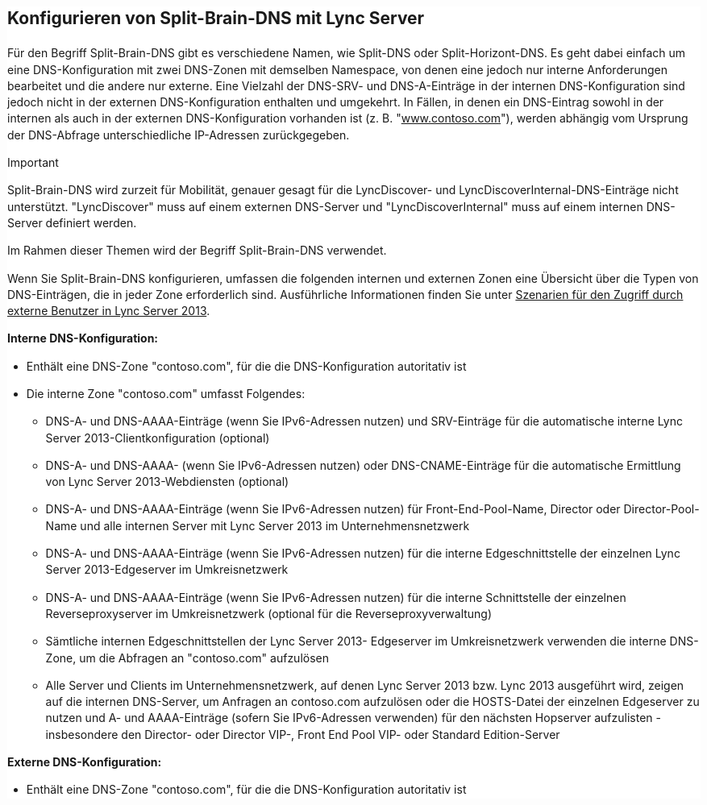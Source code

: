 ## Konfigurieren von Split-Brain-DNS mit Lync Server

Für den Begriff Split-Brain-DNS gibt es verschiedene Namen, wie Split-DNS oder Split-Horizont-DNS. Es geht dabei einfach um eine DNS-Konfiguration mit zwei DNS-Zonen mit demselben Namespace, von denen eine jedoch nur interne Anforderungen bearbeitet und die andere nur externe. Eine Vielzahl der DNS-SRV- und DNS-A-Einträge in der internen DNS-Konfiguration sind jedoch nicht in der externen DNS-Konfiguration enthalten und umgekehrt. In Fällen, in denen ein DNS-Eintrag sowohl in der internen als auch in der externen DNS-Konfiguration vorhanden ist (z. B. "www.contoso.com"), werden abhängig vom Ursprung der DNS-Abfrage unterschiedliche IP-Adressen zurückgegeben.


> [!IMPORTANT]
> Split-Brain-DNS wird zurzeit für Mobilität, genauer gesagt für die LyncDiscover- und LyncDiscoverInternal-DNS-Einträge nicht unterstützt. "LyncDiscover" muss auf einem externen DNS-Server und "LyncDiscoverInternal" muss auf einem internen DNS-Server definiert werden.



Im Rahmen dieser Themen wird der Begriff Split-Brain-DNS verwendet.

Wenn Sie Split-Brain-DNS konfigurieren, umfassen die folgenden internen und externen Zonen eine Übersicht über die Typen von DNS-Einträgen, die in jeder Zone erforderlich sind. Ausführliche Informationen finden Sie unter [Szenarien für den Zugriff durch externe Benutzer in Lync Server 2013](lync-server-2013-scenarios-for-external-user-access.md).

**Interne DNS-Konfiguration:**

  - Enthält eine DNS-Zone "contoso.com", für die die DNS-Konfiguration autoritativ ist

  - Die interne Zone "contoso.com" umfasst Folgendes:
    
      - DNS-A- und DNS-AAAA-Einträge (wenn Sie IPv6-Adressen nutzen) und SRV-Einträge für die automatische interne Lync Server 2013-Clientkonfiguration (optional)
    
      - DNS-A- und DNS-AAAA- (wenn Sie IPv6-Adressen nutzen) oder DNS-CNAME-Einträge für die automatische Ermittlung von Lync Server 2013-Webdiensten (optional)
    
      - DNS-A- und DNS-AAAA-Einträge (wenn Sie IPv6-Adressen nutzen) für Front-End-Pool-Name, Director oder Director-Pool-Name und alle internen Server mit Lync Server 2013 im Unternehmensnetzwerk
    
      - DNS-A- und DNS-AAAA-Einträge (wenn Sie IPv6-Adressen nutzen) für die interne Edgeschnittstelle der einzelnen Lync Server 2013-Edgeserver im Umkreisnetzwerk
    
      - DNS-A- und DNS-AAAA-Einträge (wenn Sie IPv6-Adressen nutzen) für die interne Schnittstelle der einzelnen Reverseproxyserver im Umkreisnetzwerk (optional für die Reverseproxyverwaltung)
    
      - Sämtliche internen Edgeschnittstellen der Lync Server 2013- Edgeserver im Umkreisnetzwerk verwenden die interne DNS-Zone, um die Abfragen an "contoso.com" aufzulösen
    
      - Alle Server und Clients im Unternehmensnetzwerk, auf denen Lync Server 2013 bzw. Lync 2013 ausgeführt wird, zeigen auf die internen DNS-Server, um Anfragen an contoso.com aufzulösen oder die HOSTS-Datei der einzelnen Edgeserver zu nutzen und A- und AAAA-Einträge (sofern Sie IPv6-Adressen verwenden) für den nächsten Hopserver aufzulisten - insbesondere den Director- oder Director VIP-, Front End Pool VIP- oder Standard Edition-Server

**Externe DNS-Konfiguration:**

  - Enthält eine DNS-Zone "contoso.com", für die die DNS-Konfiguration autoritativ ist
